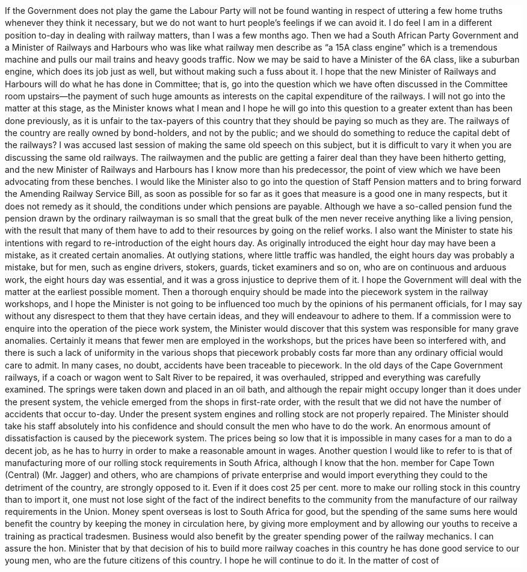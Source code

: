 <p>If the Government does not play the game the Labour Party will not be found wanting in respect of uttering a few home truths whenever they think it necessary, but we do not want to hurt people&#x2019;s feelings if we can avoid it. I do feel I am in a different position to-day in dealing with railway matters, than I was a few months ago. Then we had a South African Party Government and a Minister of Railways and Harbours who was like what railway men describe as &#x201C;a 15A class engine&#x201D; which is a tremendous machine and pulls our mail trains and heavy goods traffic. Now we may be said to have a Minister of the 6A class, like a suburban engine, which does its job just as well, but without making such a fuss about it. I hope that the new Minister of Railways and Harbours will do what he has done in Committee; that is, go into the question which we have often discussed in the Committee room upstairs&#x2014;the payment of such huge amounts as interests on the capital expenditure of the railways. I will not go into the matter at this stage, as the Minister knows what I mean and I hope he will go into this question to a greater extent than has been done previously, as it is unfair to the tax-payers of this country that they should be paying so much as they are. The railways of the country are really owned by bond-holders, and not by the public; and we should do something to reduce the capital debt of the railways? I was accused last session of making the same old speech on this subject, but it is difficult to vary it when you are discussing the same old railways. The railwaymen and the public are getting a fairer deal than they have been hitherto getting, and the new Minister of Railways and Harbours has I know more than his predecessor, the point of view which we have been advocating from these benches. I would like the Minister also to go into the question of Staff Pension matters and to bring forward the Amending Railway Service Bill, as soon as possible for so far as it goes that measure is a good one in many respects, but it does not remedy as it should, the conditions under which pensions are payable. Although we have a so-called pension fund the pension drawn by the ordinary railwayman is so small that the great bulk of the men never receive anything like a living pension, with the result that many of them have to add to their resources by going on the relief works. I also want the Minister to state his intentions with regard to re-introduction of the eight hours day. As originally introduced the eight hour day may have been a mistake, as it created certain anomalies. At outlying stations, where little traffic was handled, the eight hours day was probably a mistake, but for men, such as engine drivers, stokers, guards, ticket examiners and so on, who are on continuous and arduous work, the eight hours day was essential, and it was a gross injustice to deprive them of it. I hope the Government will deal with the matter at the earliest possible moment. Then a thorough enquiry should be made into the piecework system in the railway workshops, and I hope the Minister is not going to be influenced too much by the opinions of his permanent officials, for I may say without any disrespect to them that they have certain ideas, and they will endeavour to adhere to them. If a commission were to enquire into the operation of the piece work system, the Minister would discover that this system was responsible for many grave anomalies. Certainly it means that fewer men are employed in the workshops, but the prices have been so interfered with, and there is such a lack of uniformity in the various shops that piecework probably costs far more than any ordinary official would care to admit. In many cases, no doubt, accidents have been traceable to piecework. In the old days of the Cape Government railways, if a coach or wagon went to Salt River to be repaired, it was overhauled, stripped and everything <span class="col_269-270" refersTo="page_0176"/>was carefully examined. The springs were taken down and placed in an oil bath, and although the repair might occupy longer than it does under the present system, the vehicle emerged from the shops in first-rate order, with the result that we did not have the number of accidents that occur to-day. Under the present system engines and rolling stock are not properly repaired. The Minister should take his staff absolutely into his confidence and should consult the men who have to do the work. An enormous amount of dissatisfaction is caused by the piecework system. The prices being so low that it is impossible in many cases for a man to do a decent job, as he has to hurry in order to make a reasonable amount in wages. Another question I would like to refer to is that of manufacturing more of our rolling stock requirements in South Africa, although I know that the hon. member for Cape Town (Central) (Mr. Jagger) and others, who are champions of private enterprise and would import everything they could to the detriment of the country, are strongly opposed to it. Even if it does cost 25 per cent. more to make our rolling stock in this country than to import it, one must not lose sight of the fact of the indirect benefits to the community from the manufacture of our railway requirements in the Union. Money spent overseas is lost to South Africa for good, but the spending of the same sums here would benefit the country by keeping the money in circulation here, by giving more employment and by allowing our youths to receive a training as practical tradesmen. Business would also benefit by the greater spending power of the railway mechanics. I can assure the hon. Minister that by that decision of his to build more railway coaches in this country he has done good service to our young men, who are the future citizens of this country. I hope he will continue to do it. In the matter of cost of